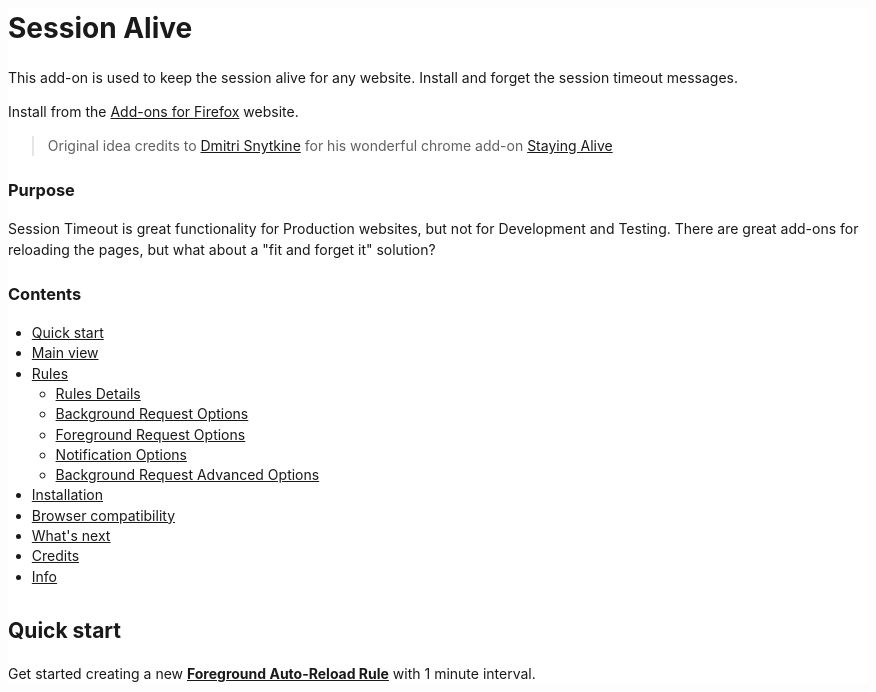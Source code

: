 

# Session Alive
This add-on is used to keep the session alive for any website. Install and forget the session timeout messages.

Install from the [Add-ons for Firefox](https://addons.mozilla.org/en-US/firefox/addon/keep-session-alive/) website.

> Original idea credits to [Dmitri Snytkine](https://github.com/snytkine) for his wonderful chrome add-on [Staying Alive](https://chrome.google.com/webstore/detail/staying-alive/lhobbakbeomfcgjallalccfhfcgleinm)

### Purpose

Session Timeout is great functionality for Production websites, but not for Development and Testing. There are great add-ons for reloading the pages, but what about a "fit and forget it" solution?

### Contents

* [Quick start](#quick-start)
* [Main view](#main-view-information-pop-up)
* [Rules](#rules)
  * [Rules Details](#rule-details)
  * [Background Request Options](#background-request-options)
  * [Foreground Request Options](#foreground-request-options)
  * [Notification Options](#notification-options)
  * [Background Request Advanced Options](#background-request-advanced-options)
* [Installation](#installation)
* [Browser compatibility](#browser-compatibility)
* [What's next](#whats-next)
* [Credits](#credits)
* [Info](#info)

## Quick start

Get started creating a new **[Foreground Auto-Reload Rule](#foreground-request-options)** with 1 minute interval.